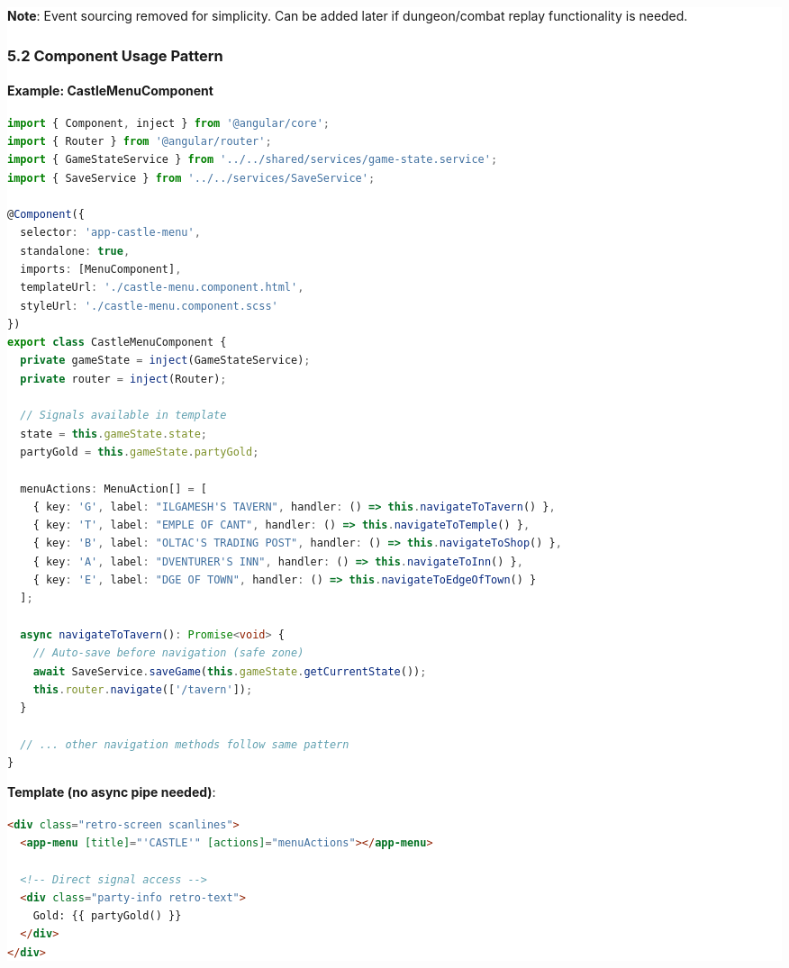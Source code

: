 **Note**: Event sourcing removed for simplicity. Can be added later if dungeon/combat replay functionality is needed.

### 5.2 Component Usage Pattern

**Example: CastleMenuComponent**
```typescript
import { Component, inject } from '@angular/core';
import { Router } from '@angular/router';
import { GameStateService } from '../../shared/services/game-state.service';
import { SaveService } from '../../services/SaveService';

@Component({
  selector: 'app-castle-menu',
  standalone: true,
  imports: [MenuComponent],
  templateUrl: './castle-menu.component.html',
  styleUrl: './castle-menu.component.scss'
})
export class CastleMenuComponent {
  private gameState = inject(GameStateService);
  private router = inject(Router);

  // Signals available in template
  state = this.gameState.state;
  partyGold = this.gameState.partyGold;

  menuActions: MenuAction[] = [
    { key: 'G', label: "ILGAMESH'S TAVERN", handler: () => this.navigateToTavern() },
    { key: 'T', label: "EMPLE OF CANT", handler: () => this.navigateToTemple() },
    { key: 'B', label: "OLTAC'S TRADING POST", handler: () => this.navigateToShop() },
    { key: 'A', label: "DVENTURER'S INN", handler: () => this.navigateToInn() },
    { key: 'E', label: "DGE OF TOWN", handler: () => this.navigateToEdgeOfTown() }
  ];

  async navigateToTavern(): Promise<void> {
    // Auto-save before navigation (safe zone)
    await SaveService.saveGame(this.gameState.getCurrentState());
    this.router.navigate(['/tavern']);
  }

  // ... other navigation methods follow same pattern
}
```

**Template (no async pipe needed)**:
```html
<div class="retro-screen scanlines">
  <app-menu [title]="'CASTLE'" [actions]="menuActions"></app-menu>

  <!-- Direct signal access -->
  <div class="party-info retro-text">
    Gold: {{ partyGold() }}
  </div>
</div>
```
